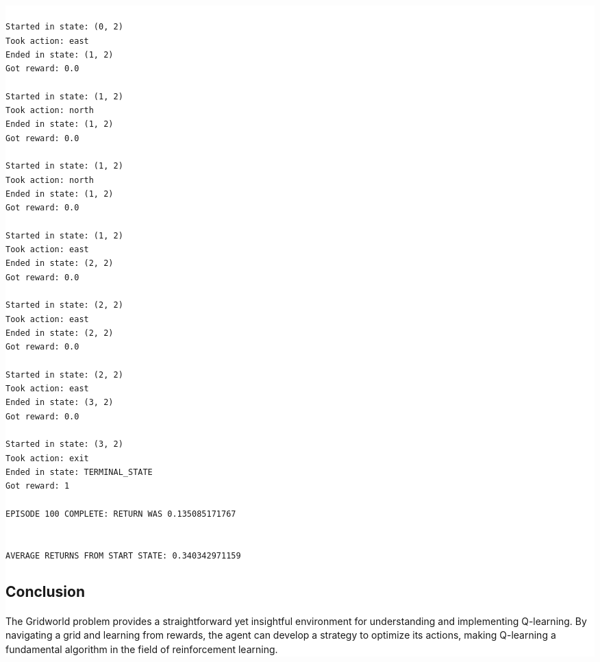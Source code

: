 ```

Started in state: (0, 2)
Took action: east
Ended in state: (1, 2)
Got reward: 0.0

Started in state: (1, 2)
Took action: north
Ended in state: (1, 2)
Got reward: 0.0

Started in state: (1, 2)
Took action: north
Ended in state: (1, 2)
Got reward: 0.0

Started in state: (1, 2)
Took action: east
Ended in state: (2, 2)
Got reward: 0.0

Started in state: (2, 2)
Took action: east
Ended in state: (2, 2)
Got reward: 0.0

Started in state: (2, 2)
Took action: east
Ended in state: (3, 2)
Got reward: 0.0

Started in state: (3, 2)
Took action: exit
Ended in state: TERMINAL_STATE
Got reward: 1

EPISODE 100 COMPLETE: RETURN WAS 0.135085171767


AVERAGE RETURNS FROM START STATE: 0.340342971159

```


## Conclusion
The Gridworld problem provides a straightforward yet insightful environment for understanding and implementing Q-learning. By navigating a grid and learning from rewards, the agent can develop a strategy to optimize its actions, making Q-learning a fundamental algorithm in the field of reinforcement learning.
